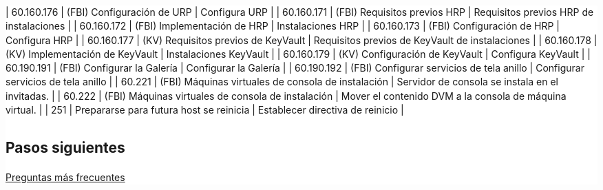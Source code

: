 | 60.160.176 | (FBI) Configuración de URP | Configura URP |
| 60.160.171 | (FBI) Requisitos previos HRP | Requisitos previos HRP de instalaciones |
| 60.160.172 | (FBI) Implementación de HRP | Instalaciones HRP  |
| 60.160.173 | (FBI) Configuración de HRP | Configura HRP |
| 60.160.177 | (KV) Requisitos previos de KeyVault | Requisitos previos de KeyVault de instalaciones |
| 60.160.178 | (KV) Implementación de KeyVault | Instalaciones KeyVault  |
| 60.160.179 | (KV) Configuración de KeyVault | Configura KeyVault | 
| 60.190.191 | (FBI) Configurar la Galería | Configurar la Galería |
| 60.190.192 | (FBI) Configurar servicios de tela anillo | Configurar servicios de tela anillo |
| 60.221 | (FBI) Máquinas virtuales de consola de instalación | Servidor de consola se instala en el invitadas. |
| 60.222 | (FBI) Máquinas virtuales de consola de instalación | Mover el contenido DVM a la consola de máquina virtual. |
| 251 | Prepararse para futura host se reinicia | Establecer directiva de reinicio |


## <a name="next-steps"></a>Pasos siguientes

[Preguntas más frecuentes](azure-stack-FAQ.md)
